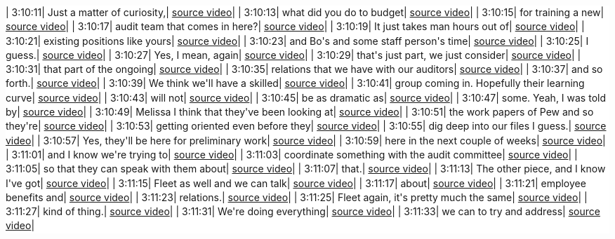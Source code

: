 | 3:10:11| Just a matter of curiosity,| [source video](https://archive.org/details/citycouncilr265130521budgethearings?start=11411)|
| 3:10:13| what did you do to budget| [source video](https://archive.org/details/citycouncilr265130521budgethearings?start=11413)|
| 3:10:15| for training a new| [source video](https://archive.org/details/citycouncilr265130521budgethearings?start=11415)|
| 3:10:17| audit team that comes in here?| [source video](https://archive.org/details/citycouncilr265130521budgethearings?start=11417)|
| 3:10:19| It just takes man hours out of| [source video](https://archive.org/details/citycouncilr265130521budgethearings?start=11419)|
| 3:10:21| existing positions like yours| [source video](https://archive.org/details/citycouncilr265130521budgethearings?start=11421)|
| 3:10:23| and Bo's and some staff person's time| [source video](https://archive.org/details/citycouncilr265130521budgethearings?start=11423)|
| 3:10:25| I guess.| [source video](https://archive.org/details/citycouncilr265130521budgethearings?start=11425)|
| 3:10:27| Yes, I mean, again| [source video](https://archive.org/details/citycouncilr265130521budgethearings?start=11427)|
| 3:10:29| that's just part, we just consider| [source video](https://archive.org/details/citycouncilr265130521budgethearings?start=11429)|
| 3:10:31| that part of the ongoing| [source video](https://archive.org/details/citycouncilr265130521budgethearings?start=11431)|
| 3:10:35| relations that we have with our auditors| [source video](https://archive.org/details/citycouncilr265130521budgethearings?start=11435)|
| 3:10:37| and so forth.| [source video](https://archive.org/details/citycouncilr265130521budgethearings?start=11437)|
| 3:10:39| We think we'll have a skilled| [source video](https://archive.org/details/citycouncilr265130521budgethearings?start=11439)|
| 3:10:41| group coming in. Hopefully their learning curve| [source video](https://archive.org/details/citycouncilr265130521budgethearings?start=11441)|
| 3:10:43| will not| [source video](https://archive.org/details/citycouncilr265130521budgethearings?start=11443)|
| 3:10:45| be as dramatic as| [source video](https://archive.org/details/citycouncilr265130521budgethearings?start=11445)|
| 3:10:47| some. Yeah, I was told by| [source video](https://archive.org/details/citycouncilr265130521budgethearings?start=11447)|
| 3:10:49| Melissa I think that they've been looking at| [source video](https://archive.org/details/citycouncilr265130521budgethearings?start=11449)|
| 3:10:51| the work papers of Pew and so they're| [source video](https://archive.org/details/citycouncilr265130521budgethearings?start=11451)|
| 3:10:53| getting oriented even before they| [source video](https://archive.org/details/citycouncilr265130521budgethearings?start=11453)|
| 3:10:55| dig deep into our files I guess.| [source video](https://archive.org/details/citycouncilr265130521budgethearings?start=11455)|
| 3:10:57| Yes, they'll be here for preliminary work| [source video](https://archive.org/details/citycouncilr265130521budgethearings?start=11457)|
| 3:10:59| here in the next couple of weeks| [source video](https://archive.org/details/citycouncilr265130521budgethearings?start=11459)|
| 3:11:01| and I know we're trying to| [source video](https://archive.org/details/citycouncilr265130521budgethearings?start=11461)|
| 3:11:03| coordinate something with the audit committee| [source video](https://archive.org/details/citycouncilr265130521budgethearings?start=11463)|
| 3:11:05| so that they can speak with them about| [source video](https://archive.org/details/citycouncilr265130521budgethearings?start=11465)|
| 3:11:07| that.| [source video](https://archive.org/details/citycouncilr265130521budgethearings?start=11467)|
| 3:11:13| The other piece, and I know I've got| [source video](https://archive.org/details/citycouncilr265130521budgethearings?start=11473)|
| 3:11:15| Fleet as well and we can talk| [source video](https://archive.org/details/citycouncilr265130521budgethearings?start=11475)|
| 3:11:17| about| [source video](https://archive.org/details/citycouncilr265130521budgethearings?start=11477)|
| 3:11:21| employee benefits and| [source video](https://archive.org/details/citycouncilr265130521budgethearings?start=11481)|
| 3:11:23| relations.| [source video](https://archive.org/details/citycouncilr265130521budgethearings?start=11483)|
| 3:11:25| Fleet again, it's pretty much the same| [source video](https://archive.org/details/citycouncilr265130521budgethearings?start=11485)|
| 3:11:27| kind of thing.| [source video](https://archive.org/details/citycouncilr265130521budgethearings?start=11487)|
| 3:11:31| We're doing everything| [source video](https://archive.org/details/citycouncilr265130521budgethearings?start=11491)|
| 3:11:33| we can to try and address| [source video](https://archive.org/details/citycouncilr265130521budgethearings?start=11493)|